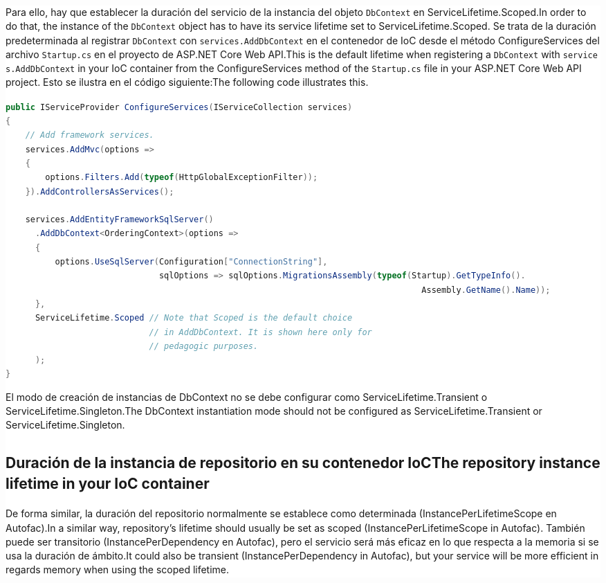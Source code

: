 <span data-ttu-id="c48c2-181">Para ello, hay que establecer la duración del servicio de la instancia del objeto `DbContext` en ServiceLifetime.Scoped.</span><span class="sxs-lookup"><span data-stu-id="c48c2-181">In order to do that, the instance of the `DbContext` object has to have its service lifetime set to ServiceLifetime.Scoped.</span></span> <span data-ttu-id="c48c2-182">Se trata de la duración predeterminada al registrar `DbContext` con `services.AddDbContext` en el contenedor de IoC desde el método ConfigureServices del archivo `Startup.cs` en el proyecto de ASP.NET Core Web API.</span><span class="sxs-lookup"><span data-stu-id="c48c2-182">This is the default lifetime when registering a `DbContext` with `services.AddDbContext` in your IoC container from the ConfigureServices method of the `Startup.cs` file in your ASP.NET Core Web API project.</span></span> <span data-ttu-id="c48c2-183">Esto se ilustra en el código siguiente:</span><span class="sxs-lookup"><span data-stu-id="c48c2-183">The following code illustrates this.</span></span>

```csharp
public IServiceProvider ConfigureServices(IServiceCollection services)
{
    // Add framework services.
    services.AddMvc(options =>
    {
        options.Filters.Add(typeof(HttpGlobalExceptionFilter));
    }).AddControllersAsServices();

    services.AddEntityFrameworkSqlServer()
      .AddDbContext<OrderingContext>(options =>
      {
          options.UseSqlServer(Configuration["ConnectionString"],
                               sqlOptions => sqlOptions.MigrationsAssembly(typeof(Startup).GetTypeInfo().
                                                                                    Assembly.GetName().Name));
      },
      ServiceLifetime.Scoped // Note that Scoped is the default choice
                             // in AddDbContext. It is shown here only for
                             // pedagogic purposes.
      );
}
```

<span data-ttu-id="c48c2-184">El modo de creación de instancias de DbContext no se debe configurar como ServiceLifetime.Transient o ServiceLifetime.Singleton.</span><span class="sxs-lookup"><span data-stu-id="c48c2-184">The DbContext instantiation mode should not be configured as ServiceLifetime.Transient or ServiceLifetime.Singleton.</span></span>

## <a name="the-repository-instance-lifetime-in-your-ioc-container"></a><span data-ttu-id="c48c2-185">Duración de la instancia de repositorio en su contenedor IoC</span><span class="sxs-lookup"><span data-stu-id="c48c2-185">The repository instance lifetime in your IoC container</span></span>

<span data-ttu-id="c48c2-186">De forma similar, la duración del repositorio normalmente se establece como determinada (InstancePerLifetimeScope en Autofac).</span><span class="sxs-lookup"><span data-stu-id="c48c2-186">In a similar way, repository’s lifetime should usually be set as scoped (InstancePerLifetimeScope in Autofac).</span></span> <span data-ttu-id="c48c2-187">También puede ser transitorio (InstancePerDependency en Autofac), pero el servicio será más eficaz en lo que respecta a la memoria si se usa la duración de ámbito.</span><span class="sxs-lookup"><span data-stu-id="c48c2-187">It could also be transient (InstancePerDependency in Autofac), but your service will be more efficient in regards memory when using the scoped lifetime.</span></span>
